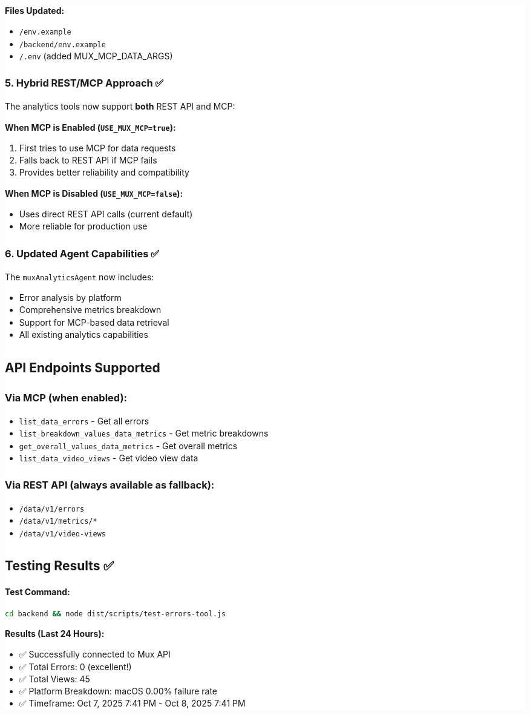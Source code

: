 **Files Updated:**
- `/env.example`
- `/backend/env.example`
- `/.env` (added MUX_MCP_DATA_ARGS)

### 5. Hybrid REST/MCP Approach ✅

The analytics tools now support **both** REST API and MCP:

**When MCP is Enabled (`USE_MUX_MCP=true`):**
1. First tries to use MCP for data requests
2. Falls back to REST API if MCP fails
3. Provides better reliability and compatibility

**When MCP is Disabled (`USE_MUX_MCP=false`):**
- Uses direct REST API calls (current default)
- More reliable for production use

### 6. Updated Agent Capabilities ✅

The `muxAnalyticsAgent` now includes:
- Error analysis by platform
- Comprehensive metrics breakdown
- Support for MCP-based data retrieval
- All existing analytics capabilities

## API Endpoints Supported

### Via MCP (when enabled):
- `list_data_errors` - Get all errors
- `list_breakdown_values_data_metrics` - Get metric breakdowns
- `get_overall_values_data_metrics` - Get overall metrics
- `list_data_video_views` - Get video view data

### Via REST API (always available as fallback):
- `/data/v1/errors`
- `/data/v1/metrics/*`
- `/data/v1/video-views`

## Testing Results ✅

**Test Command:**
```bash
cd backend && node dist/scripts/test-errors-tool.js
```

**Results (Last 24 Hours):**
- ✅ Successfully connected to Mux API
- ✅ Total Errors: 0 (excellent!)
- ✅ Total Views: 45
- ✅ Platform Breakdown: macOS 0.00% failure rate
- ✅ Timeframe: Oct 7, 2025 7:41 PM - Oct 8, 2025 7:41 PM
